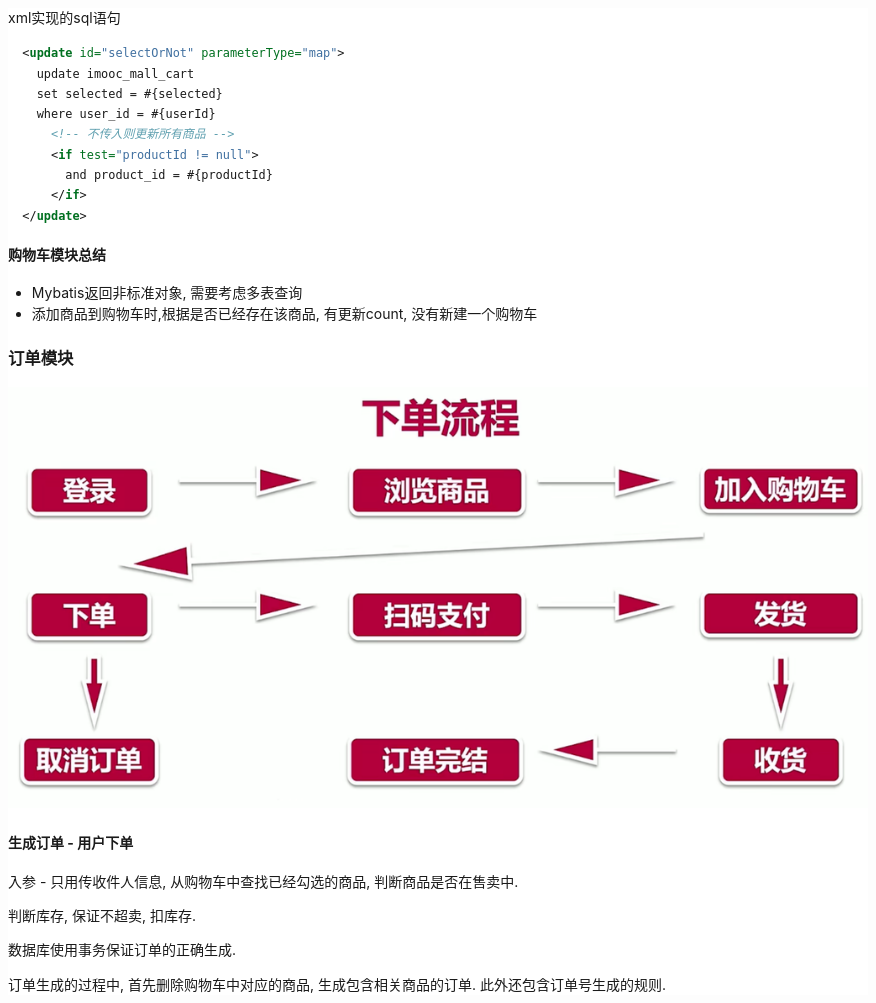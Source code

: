 xml实现的sql语句

```xml
  <update id="selectOrNot" parameterType="map">
    update imooc_mall_cart
    set selected = #{selected}
    where user_id = #{userId}
      <!-- 不传入则更新所有商品 -->
      <if test="productId != null">
        and product_id = #{productId}
      </if>
  </update>
```

#### 购物车模块总结

- Mybatis返回非标准对象, 需要考虑多表查询
- 添加商品到购物车时,根据是否已经存在该商品, 有更新count, 没有新建一个购物车

### 订单模块

![image-20220719122440713](README.assets/image-20220719122440713.png)

#### 生成订单 - 用户下单

入参 - 只用传收件人信息, 从购物车中查找已经勾选的商品, 判断商品是否在售卖中.

 判断库存, 保证不超卖, 扣库存.

数据库使用事务保证订单的正确生成.

订单生成的过程中, 首先删除购物车中对应的商品, 生成包含相关商品的订单. 此外还包含订单号生成的规则.

